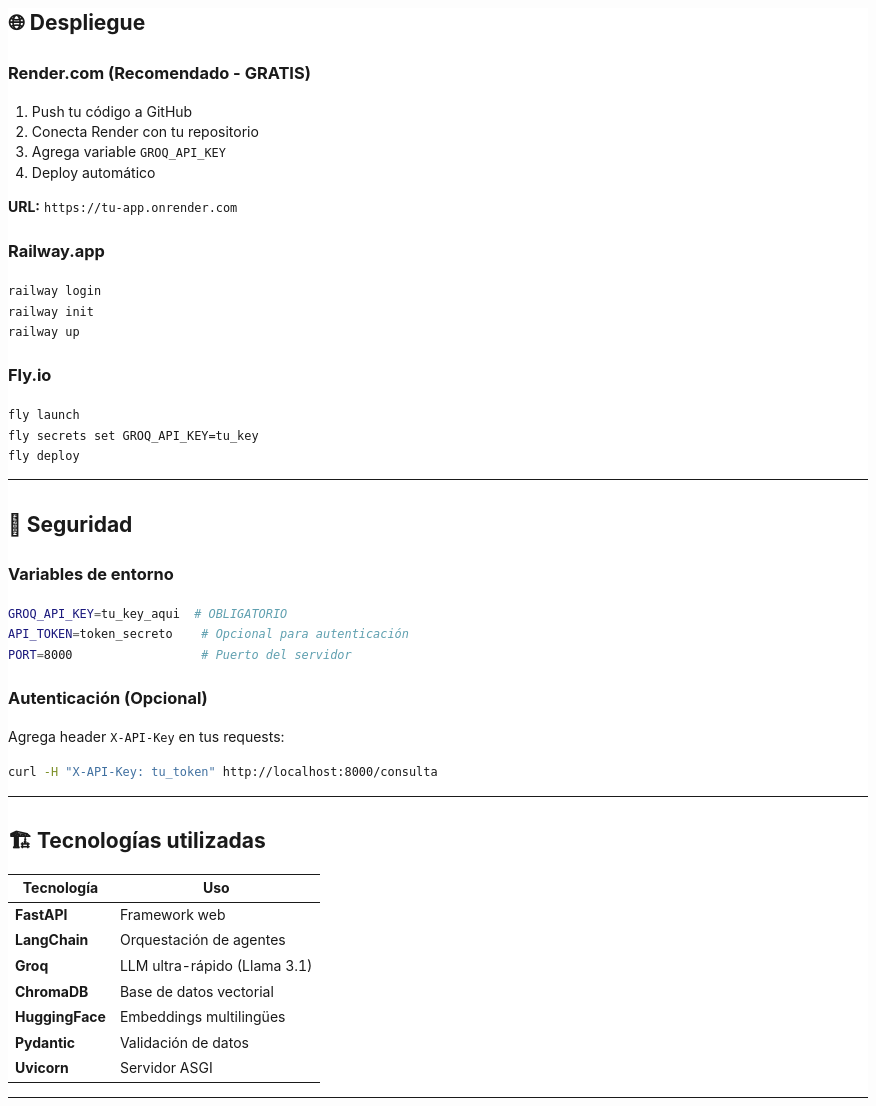 ## 🌐 Despliegue

### Render.com (Recomendado - GRATIS)

1. Push tu código a GitHub
2. Conecta Render con tu repositorio
3. Agrega variable `GROQ_API_KEY`
4. Deploy automático

**URL:** `https://tu-app.onrender.com`

### Railway.app

```bash
railway login
railway init
railway up
```

### Fly.io

```bash
fly launch
fly secrets set GROQ_API_KEY=tu_key
fly deploy
```

---

## 🔐 Seguridad

### Variables de entorno

```bash
GROQ_API_KEY=tu_key_aqui  # OBLIGATORIO
API_TOKEN=token_secreto    # Opcional para autenticación
PORT=8000                  # Puerto del servidor
```

### Autenticación (Opcional)

Agrega header `X-API-Key` en tus requests:

```bash
curl -H "X-API-Key: tu_token" http://localhost:8000/consulta
```

---

## 🏗️ Tecnologías utilizadas

| Tecnología | Uso |
|------------|-----|
| **FastAPI** | Framework web |
| **LangChain** | Orquestación de agentes |
| **Groq** | LLM ultra-rápido (Llama 3.1) |
| **ChromaDB** | Base de datos vectorial |
| **HuggingFace** | Embeddings multilingües |
| **Pydantic** | Validación de datos |
| **Uvicorn** | Servidor ASGI |

---